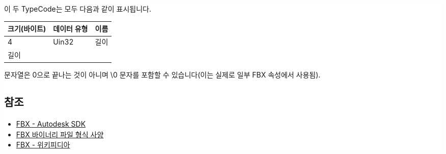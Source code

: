 이 두 TypeCode는 모두 다음과 같이 표시됩니다.


|크기(바이트)|데이터 유형|이름
--- | --- | ---
|4|Uin32|길이
|길이| |

문자열은 0으로 끝나는 것이 아니며 \0 문자를 포함할 수 있습니다(이는 실제로 일부 FBX 속성에서 사용됨).

## 참조 ##

* [FBX - Autodesk SDK](https://help.autodesk.com/view/FBX/2017/ENU/)
* [FBX 바이너리 파일 형식 사양](https://code.blender.org/2013/08/fbx-binary-file-format-specification/)
* [FBX - 위키피디아](https://en.wikipedia.org/wiki/FBX#File_format)

